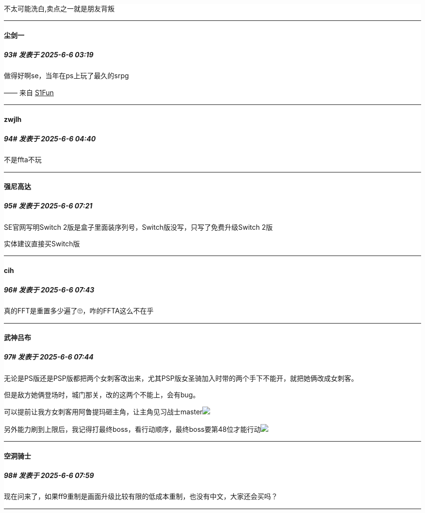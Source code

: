不太可能洗白,卖点之一就是朋友背叛

*****

####  尘剑一  
##### 93#       发表于 2025-6-6 03:19

做得好啊se，当年在ps上玩了最久的srpg

—— 来自 [S1Fun](https://s1fun.koalcat.com)

*****

####  zwjlh  
##### 94#       发表于 2025-6-6 04:40

不是ffta不玩

*****

####  强尼高达  
##### 95#       发表于 2025-6-6 07:21

SE官网写明Switch 2版是盒子里面装序列号，Switch版没写，只写了免费升级Switch 2版

实体建议直接买Switch版

*****

####  cih  
##### 96#       发表于 2025-6-6 07:43

真的FFT是重置多少遍了🙄，咋的FFTA这么不在乎

*****

####  武神吕布  
##### 97#       发表于 2025-6-6 07:44

无论是PS版还是PSP版都把两个女刺客改出来，尤其PSP版女圣骑加入时带的两个手下不能开，就把她俩改成女刺客。

但是敌方她俩登场时，城门那关，改的这两个不能上，会有bug。

可以提前让我方女刺客用阿鲁提玛砸主角，让主角见习战士master<img src="https://static.stage1st.com/image/smiley/face2017/037.png" referrerpolicy="no-referrer">

另外能力刷到上限后，我记得打最终boss，看行动顺序，最终boss要第48位才能行动<img src="https://static.stage1st.com/image/smiley/face2017/037.png" referrerpolicy="no-referrer">

*****

####  空洞骑士  
##### 98#       发表于 2025-6-6 07:59

现在问来了，如果ff9重制是画面升级比较有限的低成本重制，也没有中文，大家还会买吗？

*****
